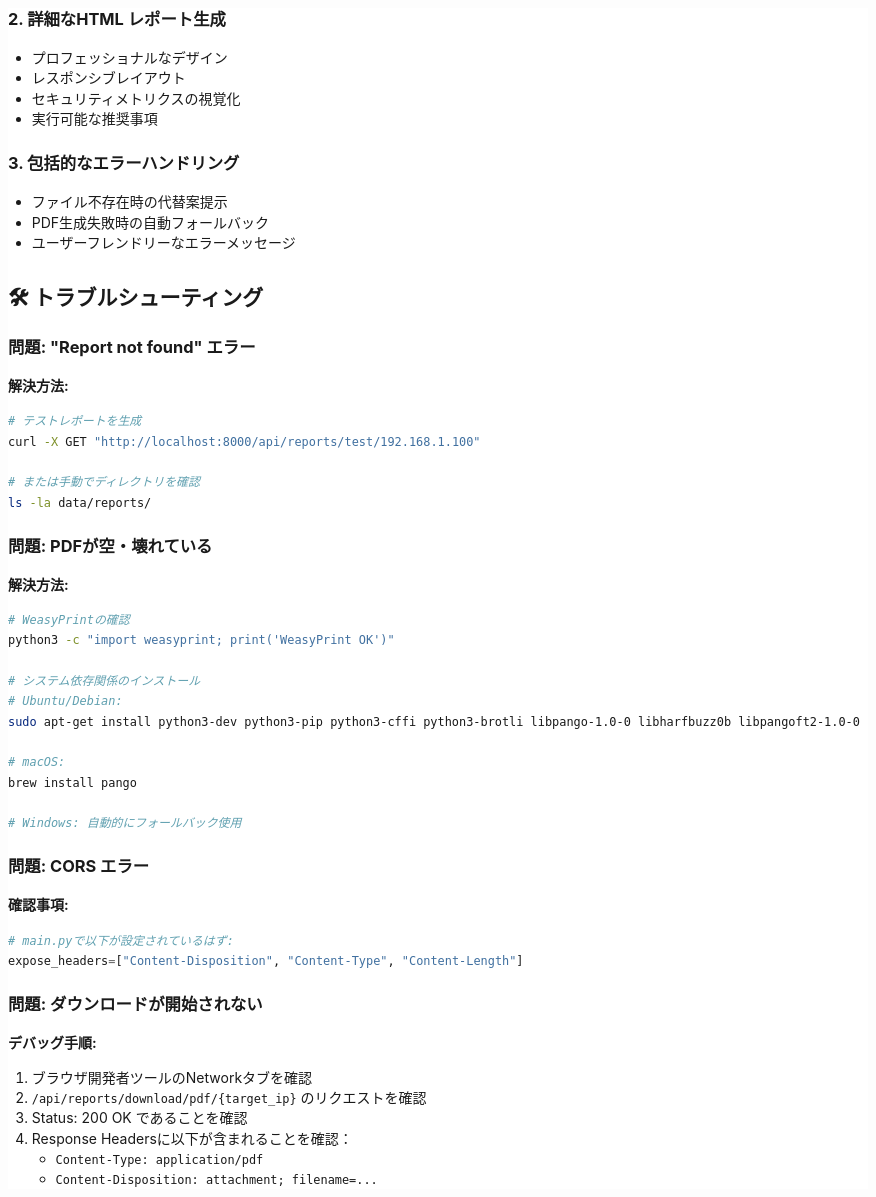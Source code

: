 ### 2. 詳細なHTML レポート生成
- プロフェッショナルなデザイン
- レスポンシブレイアウト
- セキュリティメトリクスの視覚化
- 実行可能な推奨事項

### 3. 包括的なエラーハンドリング
- ファイル不存在時の代替案提示
- PDF生成失敗時の自動フォールバック
- ユーザーフレンドリーなエラーメッセージ

## 🛠️ トラブルシューティング

### 問題: "Report not found" エラー
**解決方法:**
```bash
# テストレポートを生成
curl -X GET "http://localhost:8000/api/reports/test/192.168.1.100"

# または手動でディレクトリを確認
ls -la data/reports/
```

### 問題: PDFが空・壊れている
**解決方法:**
```bash
# WeasyPrintの確認
python3 -c "import weasyprint; print('WeasyPrint OK')"

# システム依存関係のインストール
# Ubuntu/Debian:
sudo apt-get install python3-dev python3-pip python3-cffi python3-brotli libpango-1.0-0 libharfbuzz0b libpangoft2-1.0-0

# macOS:
brew install pango

# Windows: 自動的にフォールバック使用
```

### 問題: CORS エラー
**確認事項:**
```python
# main.pyで以下が設定されているはず:
expose_headers=["Content-Disposition", "Content-Type", "Content-Length"]
```

### 問題: ダウンロードが開始されない
**デバッグ手順:**
1. ブラウザ開発者ツールのNetworkタブを確認
2. `/api/reports/download/pdf/{target_ip}` のリクエストを確認
3. Status: 200 OK であることを確認
4. Response Headersに以下が含まれることを確認：
   - `Content-Type: application/pdf`
   - `Content-Disposition: attachment; filename=...`
